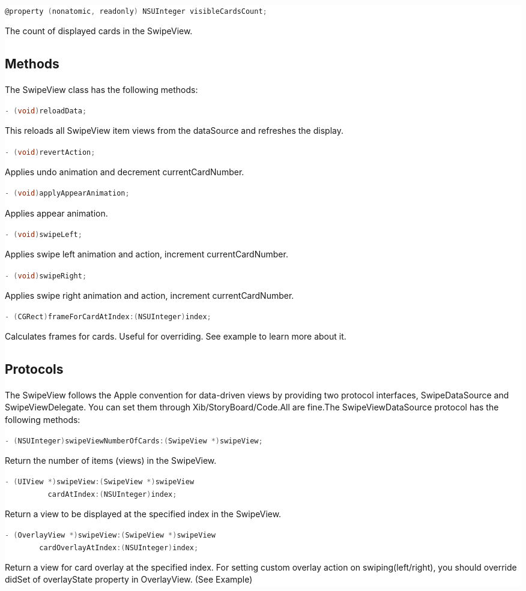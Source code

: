 ```Objective-C
@property (nonatomic, readonly) NSUInteger visibleCardsCount;
```
The count of displayed cards in the SwipeView.
	
Methods
--------------

The SwipeView class has the following methods:

```Objective-C
- (void)reloadData;
```
This reloads all SwipeView item views from the dataSource and refreshes the display.

```Objective-C
- (void)revertAction;
```	
Applies undo animation and decrement currentCardNumber.

```Objective-C
- (void)applyAppearAnimation;
```
Applies appear animation.

```Objective-C
- (void)swipeLeft;
```
Applies swipe left animation and action, increment currentCardNumber.

```Objective-C
- (void)swipeRight;
```
Applies swipe right animation and action, increment currentCardNumber.

```Objective-C
- (CGRect)frameForCardAtIndex:(NSUInteger)index; 
```
Calculates frames for cards. Useful for overriding. See example to learn more about it.

Protocols
---------------
The SwipeView follows the Apple convention for data-driven views by providing two protocol interfaces, SwipeDataSource and SwipeViewDelegate. 
You can set them through Xib/StoryBoard/Code.All are fine.The SwipeViewDataSource protocol has the following methods:

```Objective-C
- (NSUInteger)swipeViewNumberOfCards:(SwipeView *)swipeView;
```

Return the number of items (views) in the SwipeView.

```Objective-C
- (UIView *)swipeView:(SwipeView *)swipeView
          cardAtIndex:(NSUInteger)index;
```
Return a view to be displayed at the specified index in the SwipeView. 

```Objective-C
- (OverlayView *)swipeView:(SwipeView *)swipeView
        cardOverlayAtIndex:(NSUInteger)index;
```   
Return a view for card overlay at the specified index. For setting custom overlay action on swiping(left/right), you should override didSet of overlayState property in OverlayView. (See Example)
